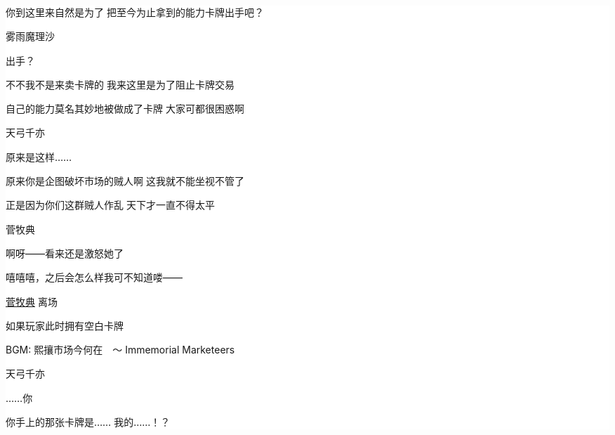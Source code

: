 你到这里来自然是为了
把至今为止拿到的能力卡牌出手吧？
  


[](./雾雨魔理沙.md)雾雨魔理沙
  
出手？
  
  
不不我不是来卖卡牌的
我来这里是为了阻止卡牌交易
  
  
自己的能力莫名其妙地被做成了卡牌
大家可都很困惑啊
  


[](./天弓千亦.md)天弓千亦
  
原来是这样……
  
  
原来你是企图破坏市场的贼人啊
这我就不能坐视不管了
  
  
正是因为你们这群贼人作乱
天下才一直不得太平
  


[](./菅牧典.md)菅牧典
  
啊呀——看来还是激怒她了
  
  
嘻嘻嘻，之后会怎么样我可不知道喽——
  



  
[菅牧典](./菅牧典.md) 离场
  

  


  
如果玩家此时拥有空白卡牌
  

  


  
BGM: 熙攘市场今何在　～ Immemorial Marketeers
  

  

[](./天弓千亦.md)天弓千亦
  
……你
  
  
你手上的那张卡牌是……
我的……！？
  

